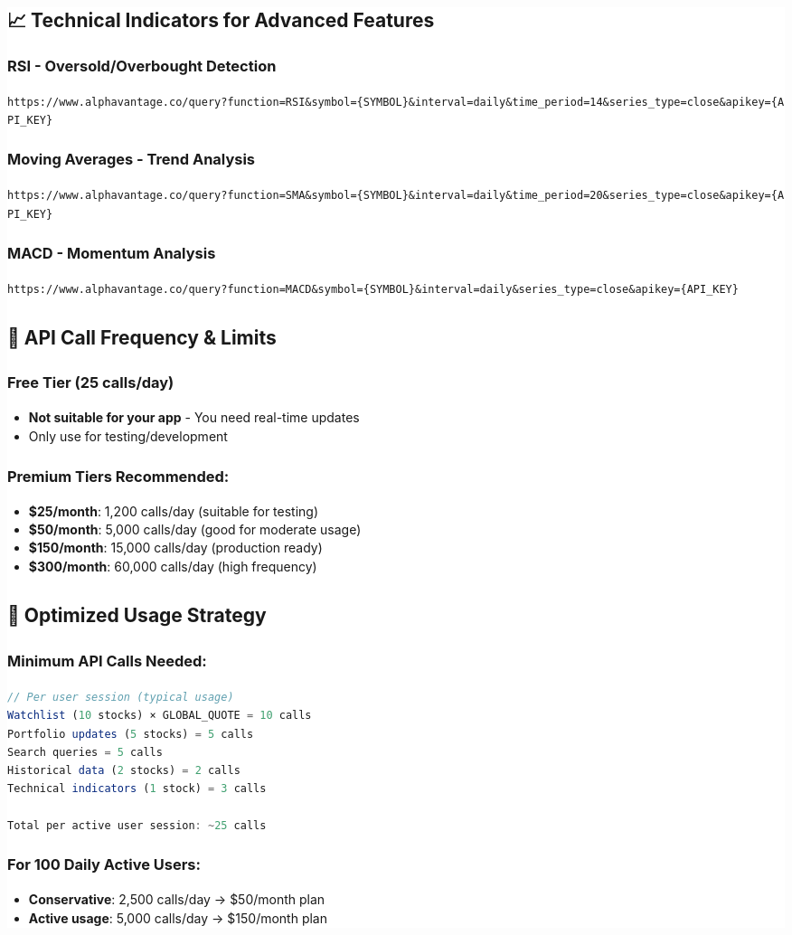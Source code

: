## 📈 **Technical Indicators for Advanced Features**

### RSI - Oversold/Overbought Detection
```
https://www.alphavantage.co/query?function=RSI&symbol={SYMBOL}&interval=daily&time_period=14&series_type=close&apikey={API_KEY}
```

### Moving Averages - Trend Analysis
```
https://www.alphavantage.co/query?function=SMA&symbol={SYMBOL}&interval=daily&time_period=20&series_type=close&apikey={API_KEY}
```

### MACD - Momentum Analysis
```
https://www.alphavantage.co/query?function=MACD&symbol={SYMBOL}&interval=daily&series_type=close&apikey={API_KEY}
```

## 🔄 **API Call Frequency & Limits**

### Free Tier (25 calls/day)
- **Not suitable for your app** - You need real-time updates
- Only use for testing/development

### Premium Tiers Recommended:
- **$25/month**: 1,200 calls/day (suitable for testing)
- **$50/month**: 5,000 calls/day (good for moderate usage)  
- **$150/month**: 15,000 calls/day (production ready)
- **$300/month**: 60,000 calls/day (high frequency)

## 🎯 **Optimized Usage Strategy**

### Minimum API Calls Needed:
```javascript
// Per user session (typical usage)
Watchlist (10 stocks) × GLOBAL_QUOTE = 10 calls
Portfolio updates (5 stocks) = 5 calls  
Search queries = 5 calls
Historical data (2 stocks) = 2 calls
Technical indicators (1 stock) = 3 calls

Total per active user session: ~25 calls
```

### For 100 Daily Active Users:
- **Conservative**: 2,500 calls/day → $50/month plan
- **Active usage**: 5,000 calls/day → $150/month plan
